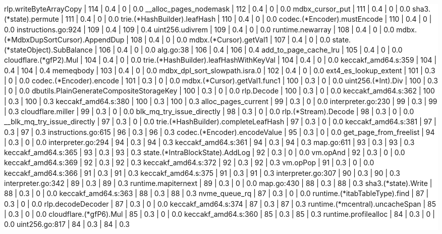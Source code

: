 rlp.writeByteArrayCopy                            |    114 |   0.4 |    0 |   0.0
__alloc_pages_nodemask                            |    112 |   0.4 |    0 |   0.0
mdbx_cursor_put                                   |    111 |   0.4 |    0 |   0.0
sha3.(*state).permute                             |    111 |   0.4 |    0 |   0.0
trie.(*HashBuilder).leafHash                      |    110 |   0.4 |    0 |   0.0
codec.(*Encoder).mustEncode                       |    110 |   0.4 |    0 |   0.0
instructions.go:924                               |    109 |   0.4 |  109 |   0.4
uint256.udivrem                                   |    109 |   0.4 |    0 |   0.0
runtime.newarray                                  |    108 |   0.4 |    0 |   0.0
mdbx.(*MdbxDupSortCursor).AppendDup               |    108 |   0.4 |    0 |   0.0
mdbx.(*Cursor).getVal1                            |    107 |   0.4 |    0 |   0.0
state.(*stateObject).SubBalance                   |    106 |   0.4 |    0 |   0.0
alg.go:38                                         |    106 |   0.4 |  106 |   0.4
add_to_page_cache_lru                             |    105 |   0.4 |    0 |   0.0
cloudflare.(*gfP2).Mul                            |    104 |   0.4 |    0 |   0.0
trie.(*HashBuilder).leafHashWithKeyVal            |    104 |   0.4 |    0 |   0.0
keccakf_amd64.s:359                               |    104 |   0.4 |  104 |   0.4
memeqbody                                         |    103 |   0.4 |    0 |   0.0
mdbx_dpl_sort_slowpath.isra.0                     |    102 |   0.4 |    0 |   0.0
ext4_es_lookup_extent                             |    101 |   0.3 |    0 |   0.0
codec.(*Encoder).encode                           |    101 |   0.3 |    0 |   0.0
mdbx.(*Cursor).getVal1.func1                      |    100 |   0.3 |    0 |   0.0
uint256.(*Int).Div                                |    100 |   0.3 |    0 |   0.0
dbutils.PlainGenerateCompositeStorageKey          |    100 |   0.3 |    0 |   0.0
rlp.Decode                                        |    100 |   0.3 |    0 |   0.0
keccakf_amd64.s:362                               |    100 |   0.3 |  100 |   0.3
keccakf_amd64.s:380                               |    100 |   0.3 |  100 |   0.3
alloc_pages_current                               |     99 |   0.3 |    0 |   0.0
interpreter.go:230                                |     99 |   0.3 |   99 |   0.3
cloudflare.miller                                 |     99 |   0.3 |    0 |   0.0
blk_mq_try_issue_directly                         |     98 |   0.3 |    0 |   0.0
rlp.(*Stream).Decode                              |     98 |   0.3 |    0 |   0.0
__blk_mq_try_issue_directly                       |     97 |   0.3 |    0 |   0.0
trie.(*HashBuilder).completeLeafHash              |     97 |   0.3 |    0 |   0.0
keccakf_amd64.s:381                               |     97 |   0.3 |   97 |   0.3
instructions.go:615                               |     96 |   0.3 |   96 |   0.3
codec.(*Encoder).encodeValue                      |     95 |   0.3 |    0 |   0.0
get_page_from_freelist                            |     94 |   0.3 |    0 |   0.0
interpreter.go:294                                |     94 |   0.3 |   94 |   0.3
keccakf_amd64.s:361                               |     94 |   0.3 |   94 |   0.3
map.go:611                                        |     93 |   0.3 |   93 |   0.3
keccakf_amd64.s:365                               |     93 |   0.3 |   93 |   0.3
state.(*IntraBlockState).AddLog                   |     92 |   0.3 |    0 |   0.0
vm.opAnd                                          |     92 |   0.3 |    0 |   0.0
keccakf_amd64.s:369                               |     92 |   0.3 |   92 |   0.3
keccakf_amd64.s:372                               |     92 |   0.3 |   92 |   0.3
vm.opPop                                          |     91 |   0.3 |    0 |   0.0
keccakf_amd64.s:366                               |     91 |   0.3 |   91 |   0.3
keccakf_amd64.s:375                               |     91 |   0.3 |   91 |   0.3
interpreter.go:307                                |     90 |   0.3 |   90 |   0.3
interpreter.go:342                                |     89 |   0.3 |   89 |   0.3
runtime.mapiternext                               |     89 |   0.3 |    0 |   0.0
map.go:430                                        |     88 |   0.3 |   88 |   0.3
sha3.(*state).Write                               |     88 |   0.3 |    0 |   0.0
keccakf_amd64.s:363                               |     88 |   0.3 |   88 |   0.3
nvme_queue_rq                                     |     87 |   0.3 |    0 |   0.0
runtime.(*itabTableType).find                     |     87 |   0.3 |    0 |   0.0
rlp.decodeDecoder                                 |     87 |   0.3 |    0 |   0.0
keccakf_amd64.s:374                               |     87 |   0.3 |   87 |   0.3
runtime.(*mcentral).uncacheSpan                   |     85 |   0.3 |    0 |   0.0
cloudflare.(*gfP6).Mul                            |     85 |   0.3 |    0 |   0.0
keccakf_amd64.s:360                               |     85 |   0.3 |   85 |   0.3
runtime.profilealloc                              |     84 |   0.3 |    0 |   0.0
uint256.go:817                                    |     84 |   0.3 |   84 |   0.3